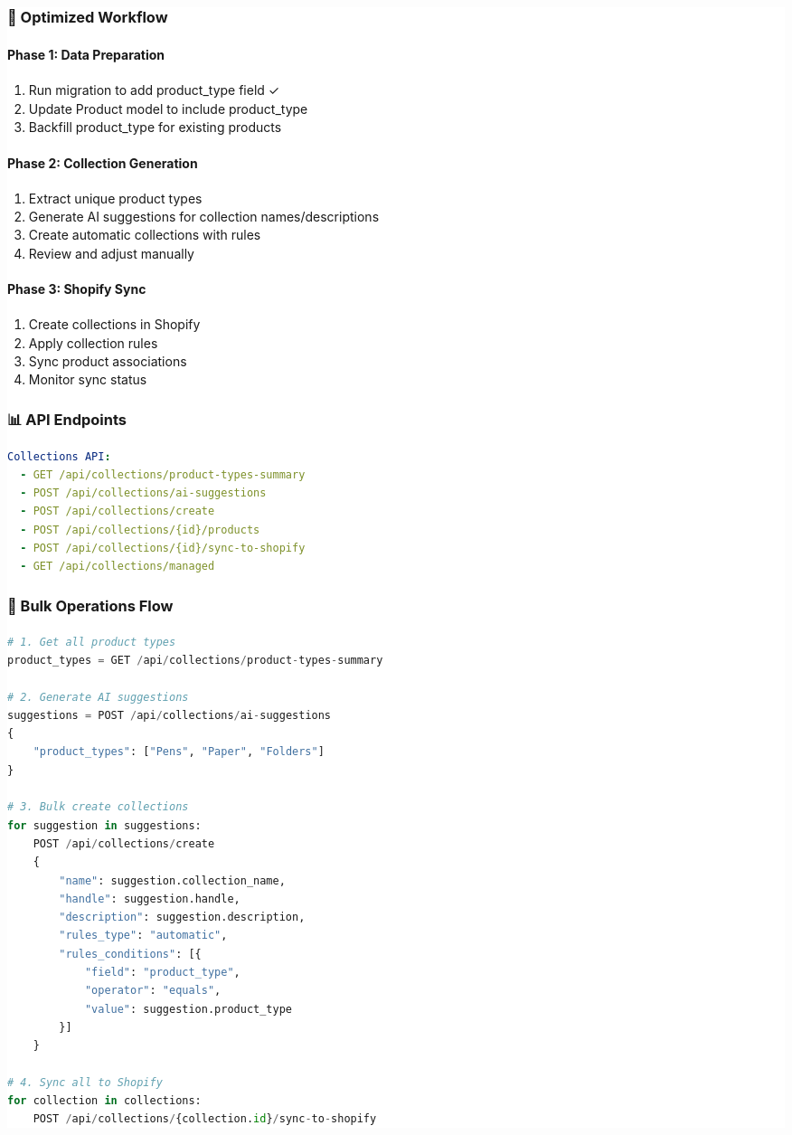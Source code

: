 ### 🚀 Optimized Workflow

#### Phase 1: Data Preparation
1. Run migration to add product_type field ✓
2. Update Product model to include product_type
3. Backfill product_type for existing products

#### Phase 2: Collection Generation
1. Extract unique product types
2. Generate AI suggestions for collection names/descriptions
3. Create automatic collections with rules
4. Review and adjust manually

#### Phase 3: Shopify Sync
1. Create collections in Shopify
2. Apply collection rules
3. Sync product associations
4. Monitor sync status

### 📊 API Endpoints

```yaml
Collections API:
  - GET /api/collections/product-types-summary
  - POST /api/collections/ai-suggestions
  - POST /api/collections/create
  - POST /api/collections/{id}/products
  - POST /api/collections/{id}/sync-to-shopify
  - GET /api/collections/managed
```

### 🔄 Bulk Operations Flow

```python
# 1. Get all product types
product_types = GET /api/collections/product-types-summary

# 2. Generate AI suggestions
suggestions = POST /api/collections/ai-suggestions
{
    "product_types": ["Pens", "Paper", "Folders"]
}

# 3. Bulk create collections
for suggestion in suggestions:
    POST /api/collections/create
    {
        "name": suggestion.collection_name,
        "handle": suggestion.handle,
        "description": suggestion.description,
        "rules_type": "automatic",
        "rules_conditions": [{
            "field": "product_type",
            "operator": "equals",
            "value": suggestion.product_type
        }]
    }

# 4. Sync all to Shopify
for collection in collections:
    POST /api/collections/{collection.id}/sync-to-shopify
```
